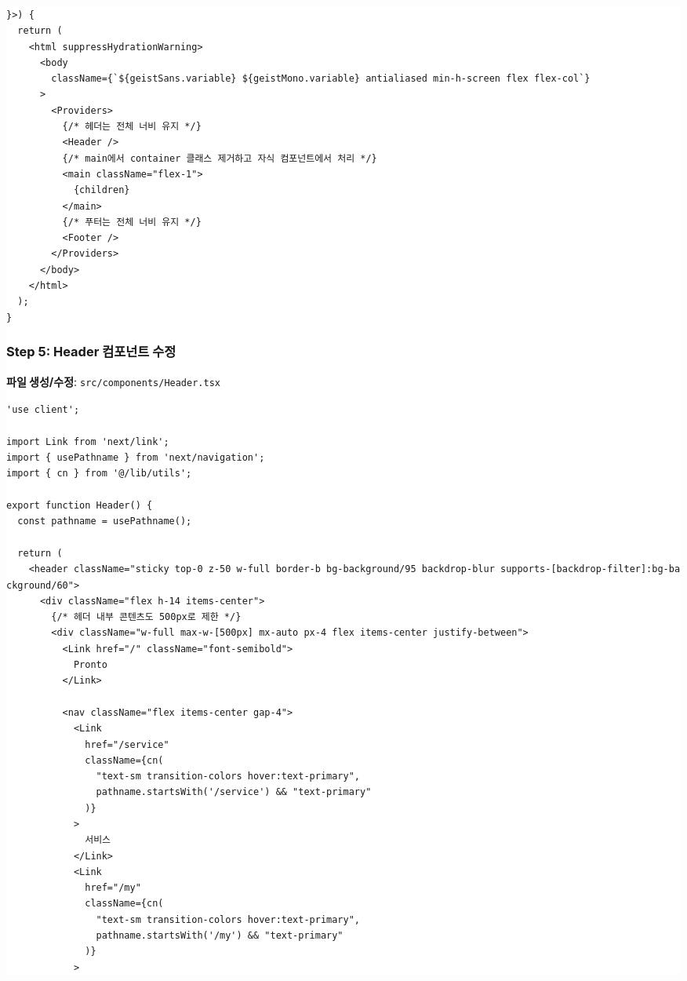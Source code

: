```tsx
}>) {
  return (
    <html suppressHydrationWarning>
      <body
        className={`${geistSans.variable} ${geistMono.variable} antialiased min-h-screen flex flex-col`}
      >
        <Providers>
          {/* 헤더는 전체 너비 유지 */}
          <Header />
          {/* main에서 container 클래스 제거하고 자식 컴포넌트에서 처리 */}
          <main className="flex-1">
            {children}
          </main>
          {/* 푸터는 전체 너비 유지 */}
          <Footer />
        </Providers>
      </body>
    </html>
  );
}
```

### Step 5: Header 컴포넌트 수정

**파일 생성/수정**: `src/components/Header.tsx`

```tsx
'use client';

import Link from 'next/link';
import { usePathname } from 'next/navigation';
import { cn } from '@/lib/utils';

export function Header() {
  const pathname = usePathname();
  
  return (
    <header className="sticky top-0 z-50 w-full border-b bg-background/95 backdrop-blur supports-[backdrop-filter]:bg-background/60">
      <div className="flex h-14 items-center">
        {/* 헤더 내부 콘텐츠도 500px로 제한 */}
        <div className="w-full max-w-[500px] mx-auto px-4 flex items-center justify-between">
          <Link href="/" className="font-semibold">
            Pronto
          </Link>
          
          <nav className="flex items-center gap-4">
            <Link 
              href="/service" 
              className={cn(
                "text-sm transition-colors hover:text-primary",
                pathname.startsWith('/service') && "text-primary"
              )}
            >
              서비스
            </Link>
            <Link 
              href="/my" 
              className={cn(
                "text-sm transition-colors hover:text-primary",
                pathname.startsWith('/my') && "text-primary"
              )}
            >
```